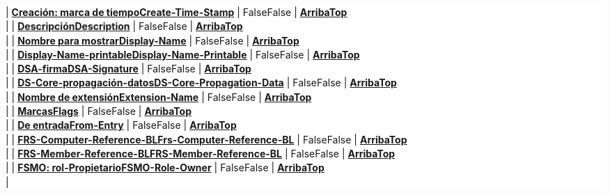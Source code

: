 | [<span data-ttu-id="b4f4e-190">**Creación: marca de tiempo**</span><span class="sxs-lookup"><span data-stu-id="b4f4e-190">**Create-Time-Stamp**</span></span>](a-createtimestamp.md)                            | <span data-ttu-id="b4f4e-191">False</span><span class="sxs-lookup"><span data-stu-id="b4f4e-191">False</span></span>     | [<span data-ttu-id="b4f4e-192">**Arriba**</span><span class="sxs-lookup"><span data-stu-id="b4f4e-192">**Top**</span></span>](c-top.md)<br/> |
| [<span data-ttu-id="b4f4e-193">**Descripción**</span><span class="sxs-lookup"><span data-stu-id="b4f4e-193">**Description**</span></span>](a-description.md)                                      | <span data-ttu-id="b4f4e-194">False</span><span class="sxs-lookup"><span data-stu-id="b4f4e-194">False</span></span>     | [<span data-ttu-id="b4f4e-195">**Arriba**</span><span class="sxs-lookup"><span data-stu-id="b4f4e-195">**Top**</span></span>](c-top.md)<br/> |
| [<span data-ttu-id="b4f4e-196">**Nombre para mostrar**</span><span class="sxs-lookup"><span data-stu-id="b4f4e-196">**Display-Name**</span></span>](a-displayname.md)                                     | <span data-ttu-id="b4f4e-197">False</span><span class="sxs-lookup"><span data-stu-id="b4f4e-197">False</span></span>     | [<span data-ttu-id="b4f4e-198">**Arriba**</span><span class="sxs-lookup"><span data-stu-id="b4f4e-198">**Top**</span></span>](c-top.md)<br/> |
| [<span data-ttu-id="b4f4e-199">**Display-Name-printable**</span><span class="sxs-lookup"><span data-stu-id="b4f4e-199">**Display-Name-Printable**</span></span>](a-displaynameprintable.md)                  | <span data-ttu-id="b4f4e-200">False</span><span class="sxs-lookup"><span data-stu-id="b4f4e-200">False</span></span>     | [<span data-ttu-id="b4f4e-201">**Arriba**</span><span class="sxs-lookup"><span data-stu-id="b4f4e-201">**Top**</span></span>](c-top.md)<br/> |
| [<span data-ttu-id="b4f4e-202">**DSA-firma**</span><span class="sxs-lookup"><span data-stu-id="b4f4e-202">**DSA-Signature**</span></span>](a-dsasignature.md)                                   | <span data-ttu-id="b4f4e-203">False</span><span class="sxs-lookup"><span data-stu-id="b4f4e-203">False</span></span>     | [<span data-ttu-id="b4f4e-204">**Arriba**</span><span class="sxs-lookup"><span data-stu-id="b4f4e-204">**Top**</span></span>](c-top.md)<br/> |
| [<span data-ttu-id="b4f4e-205">**DS-Core-propagación-datos**</span><span class="sxs-lookup"><span data-stu-id="b4f4e-205">**DS-Core-Propagation-Data**</span></span>](a-dscorepropagationdata.md)               | <span data-ttu-id="b4f4e-206">False</span><span class="sxs-lookup"><span data-stu-id="b4f4e-206">False</span></span>     | [<span data-ttu-id="b4f4e-207">**Arriba**</span><span class="sxs-lookup"><span data-stu-id="b4f4e-207">**Top**</span></span>](c-top.md)<br/> |
| [<span data-ttu-id="b4f4e-208">**Nombre de extensión**</span><span class="sxs-lookup"><span data-stu-id="b4f4e-208">**Extension-Name**</span></span>](a-extensionname.md)                                 | <span data-ttu-id="b4f4e-209">False</span><span class="sxs-lookup"><span data-stu-id="b4f4e-209">False</span></span>     | [<span data-ttu-id="b4f4e-210">**Arriba**</span><span class="sxs-lookup"><span data-stu-id="b4f4e-210">**Top**</span></span>](c-top.md)<br/> |
| [<span data-ttu-id="b4f4e-211">**Marcas**</span><span class="sxs-lookup"><span data-stu-id="b4f4e-211">**Flags**</span></span>](a-flags.md)                                                  | <span data-ttu-id="b4f4e-212">False</span><span class="sxs-lookup"><span data-stu-id="b4f4e-212">False</span></span>     | [<span data-ttu-id="b4f4e-213">**Arriba**</span><span class="sxs-lookup"><span data-stu-id="b4f4e-213">**Top**</span></span>](c-top.md)<br/> |
| [<span data-ttu-id="b4f4e-214">**De entrada**</span><span class="sxs-lookup"><span data-stu-id="b4f4e-214">**From-Entry**</span></span>](a-fromentry.md)                                         | <span data-ttu-id="b4f4e-215">False</span><span class="sxs-lookup"><span data-stu-id="b4f4e-215">False</span></span>     | [<span data-ttu-id="b4f4e-216">**Arriba**</span><span class="sxs-lookup"><span data-stu-id="b4f4e-216">**Top**</span></span>](c-top.md)<br/> |
| [<span data-ttu-id="b4f4e-217">**FRS-Computer-Reference-BL**</span><span class="sxs-lookup"><span data-stu-id="b4f4e-217">**Frs-Computer-Reference-BL**</span></span>](a-frscomputerreferencebl.md)             | <span data-ttu-id="b4f4e-218">False</span><span class="sxs-lookup"><span data-stu-id="b4f4e-218">False</span></span>     | [<span data-ttu-id="b4f4e-219">**Arriba**</span><span class="sxs-lookup"><span data-stu-id="b4f4e-219">**Top**</span></span>](c-top.md)<br/> |
| [<span data-ttu-id="b4f4e-220">**FRS-Member-Reference-BL**</span><span class="sxs-lookup"><span data-stu-id="b4f4e-220">**FRS-Member-Reference-BL**</span></span>](a-frsmemberreferencebl.md)                 | <span data-ttu-id="b4f4e-221">False</span><span class="sxs-lookup"><span data-stu-id="b4f4e-221">False</span></span>     | [<span data-ttu-id="b4f4e-222">**Arriba**</span><span class="sxs-lookup"><span data-stu-id="b4f4e-222">**Top**</span></span>](c-top.md)<br/> |
| [<span data-ttu-id="b4f4e-223">**FSMO: rol-Propietario**</span><span class="sxs-lookup"><span data-stu-id="b4f4e-223">**FSMO-Role-Owner**</span></span>](a-fsmoroleowner.md)                                | <span data-ttu-id="b4f4e-224">False</span><span class="sxs-lookup"><span data-stu-id="b4f4e-224">False</span></span>     | [<span data-ttu-id="b4f4e-225">**Arriba**</span><span class="sxs-lookup"><span data-stu-id="b4f4e-225">**Top**</span></span>](c-top.md)<br/> |